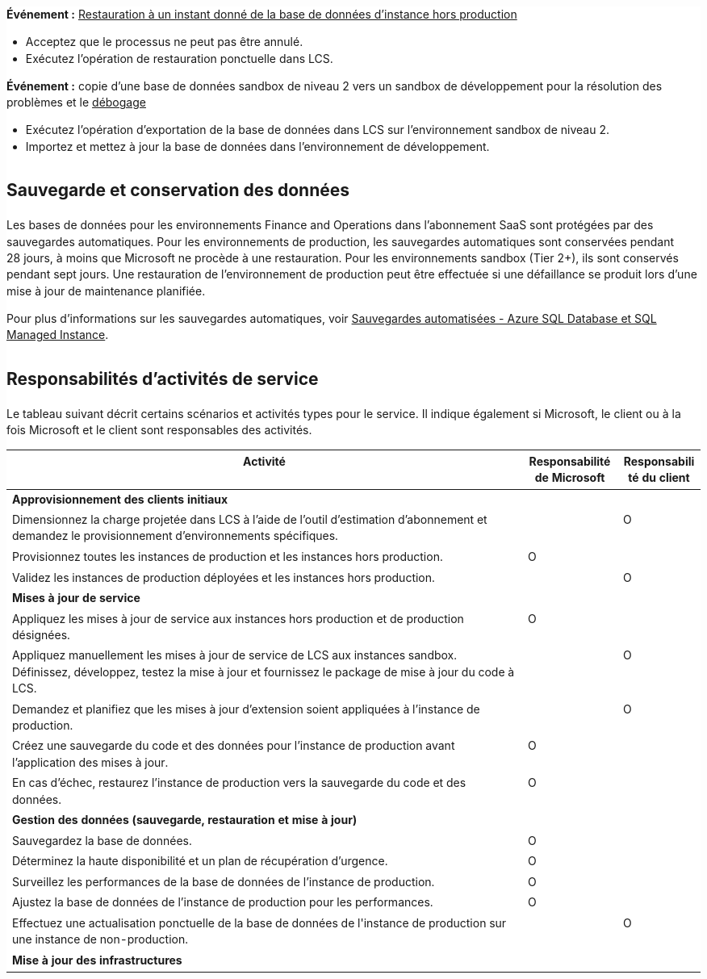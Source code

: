 **Événement :** [Restauration à un instant donné de la base de données d’instance hors production](../../dev-itpro/database/database-point-in-time-restore.md)

- Acceptez que le processus ne peut pas être annulé.
- Exécutez l’opération de restauration ponctuelle dans LCS.

**Événement :** copie d’une base de données sandbox de niveau 2 vers un sandbox de développement pour la résolution des problèmes et le [débogage](../../dev-itpro/database/dbmovement-scenario-debugdiag.md)

- Exécutez l’opération d’exportation de la base de données dans LCS sur l’environnement sandbox de niveau 2.
- Importez et mettez à jour la base de données dans l’environnement de développement.

## <a name="data-backup-and-retention"></a>Sauvegarde et conservation des données

Les bases de données pour les environnements Finance and Operations dans l’abonnement SaaS sont protégées par des sauvegardes automatiques. Pour les environnements de production, les sauvegardes automatiques sont conservées pendant 28 jours, à moins que Microsoft ne procède à une restauration. Pour les environnements sandbox (Tier 2+), ils sont conservés pendant sept jours. Une restauration de l’environnement de production peut être effectuée si une défaillance se produit lors d’une mise à jour de maintenance planifiée.

Pour plus d’informations sur les sauvegardes automatiques, voir [Sauvegardes automatisées - Azure SQL Database et SQL Managed Instance](/azure/azure-sql/database/automated-backups-overview?tabs=single-database).

## <a name="service-activity-responsibilities"></a>Responsabilités d’activités de service

Le tableau suivant décrit certains scénarios et activités types pour le service. Il indique également si Microsoft, le client ou à la fois Microsoft et le client sont responsables des activités.

| Activité | Responsabilité de Microsoft | Responsabilité du client |
|---|---|---|
| **Approvisionnement des clients initiaux** | | |
| Dimensionnez la charge projetée dans LCS à l’aide de l’outil d’estimation d’abonnement et demandez le provisionnement d’environnements spécifiques. | | O |
| Provisionnez toutes les instances de production et les instances hors production. | O | |
| Validez les instances de production déployées et les instances hors production. | | O |
| **Mises à jour de service** | |
| Appliquez les mises à jour de service aux instances hors production et de production désignées. | O | |
| Appliquez manuellement les mises à jour de service de LCS aux instances sandbox. Définissez, développez, testez la mise à jour et fournissez le package de mise à jour du code à LCS. | | O |
| Demandez et planifiez que les mises à jour d’extension soient appliquées à l’instance de production. | | O |
| Créez une sauvegarde du code et des données pour l’instance de production avant l’application des mises à jour. | O | |
| En cas d’échec, restaurez l’instance de production vers la sauvegarde du code et des données. | O | |
| **Gestion des données (sauvegarde, restauration et mise à jour)** | | |
| Sauvegardez la base de données. | O | |
| Déterminez la haute disponibilité et un plan de récupération d’urgence. | O | |
| Surveillez les performances de la base de données de l’instance de production. | O | |
| Ajustez la base de données de l’instance de production pour les performances. | O | |
| Effectuez une actualisation ponctuelle de la base de données de l'instance de production sur une instance de non-production. | | O |
| **Mise à jour des infrastructures** | | |